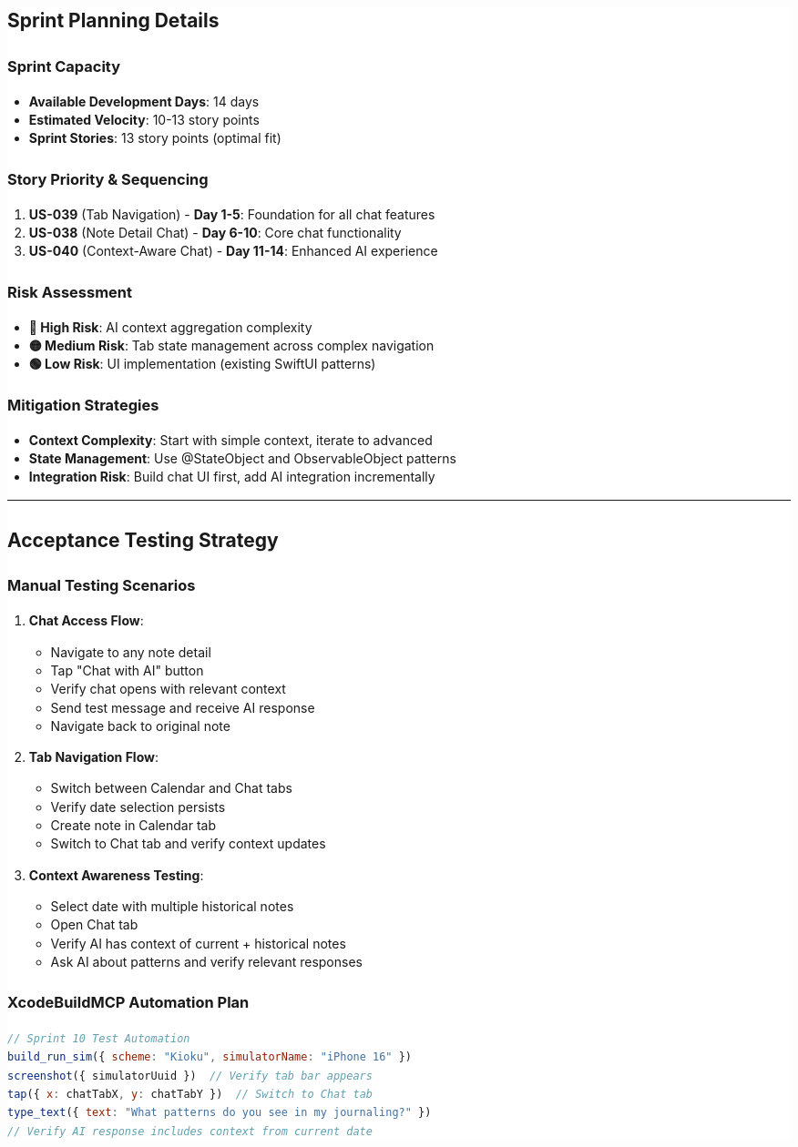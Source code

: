 
## Sprint Planning Details

### **Sprint Capacity**
- **Available Development Days**: 14 days
- **Estimated Velocity**: 10-13 story points
- **Sprint Stories**: 13 story points (optimal fit)

### **Story Priority & Sequencing**
1. **US-039** (Tab Navigation) - **Day 1-5**: Foundation for all chat features
2. **US-038** (Note Detail Chat) - **Day 6-10**: Core chat functionality
3. **US-040** (Context-Aware Chat) - **Day 11-14**: Enhanced AI experience

### **Risk Assessment**
- **🔴 High Risk**: AI context aggregation complexity
- **🟡 Medium Risk**: Tab state management across complex navigation
- **🟢 Low Risk**: UI implementation (existing SwiftUI patterns)

### **Mitigation Strategies**
- **Context Complexity**: Start with simple context, iterate to advanced
- **State Management**: Use @StateObject and ObservableObject patterns
- **Integration Risk**: Build chat UI first, add AI integration incrementally

---

## Acceptance Testing Strategy

### **Manual Testing Scenarios**
1. **Chat Access Flow**:
   - Navigate to any note detail
   - Tap "Chat with AI" button
   - Verify chat opens with relevant context
   - Send test message and receive AI response
   - Navigate back to original note

2. **Tab Navigation Flow**:
   - Switch between Calendar and Chat tabs
   - Verify date selection persists
   - Create note in Calendar tab
   - Switch to Chat tab and verify context updates

3. **Context Awareness Testing**:
   - Select date with multiple historical notes
   - Open Chat tab
   - Verify AI has context of current + historical notes
   - Ask AI about patterns and verify relevant responses

### **XcodeBuildMCP Automation Plan**
```javascript
// Sprint 10 Test Automation
build_run_sim({ scheme: "Kioku", simulatorName: "iPhone 16" })
screenshot({ simulatorUuid })  // Verify tab bar appears
tap({ x: chatTabX, y: chatTabY })  // Switch to Chat tab
type_text({ text: "What patterns do you see in my journaling?" })
// Verify AI response includes context from current date
```
